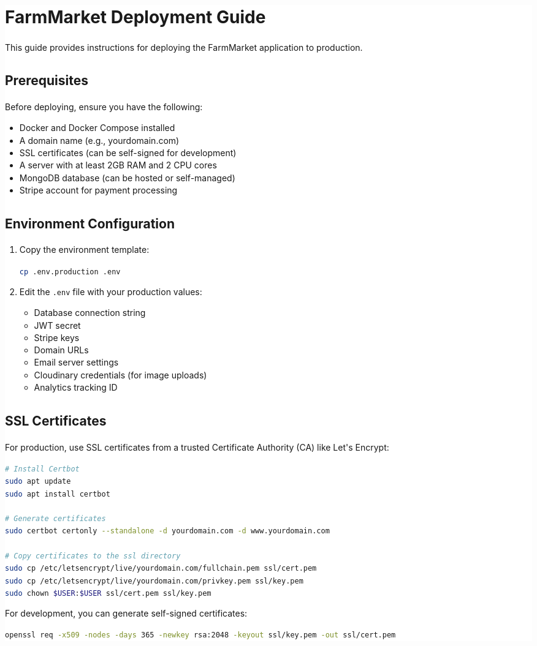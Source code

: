 # FarmMarket Deployment Guide

This guide provides instructions for deploying the FarmMarket application to production.

## Prerequisites

Before deploying, ensure you have the following:

- Docker and Docker Compose installed
- A domain name (e.g., yourdomain.com)
- SSL certificates (can be self-signed for development)
- A server with at least 2GB RAM and 2 CPU cores
- MongoDB database (can be hosted or self-managed)
- Stripe account for payment processing

## Environment Configuration

1. Copy the environment template:
   ```bash
   cp .env.production .env
   ```

2. Edit the `.env` file with your production values:
   - Database connection string
   - JWT secret
   - Stripe keys
   - Domain URLs
   - Email server settings
   - Cloudinary credentials (for image uploads)
   - Analytics tracking ID

## SSL Certificates

For production, use SSL certificates from a trusted Certificate Authority (CA) like Let's Encrypt:

```bash
# Install Certbot
sudo apt update
sudo apt install certbot

# Generate certificates
sudo certbot certonly --standalone -d yourdomain.com -d www.yourdomain.com

# Copy certificates to the ssl directory
sudo cp /etc/letsencrypt/live/yourdomain.com/fullchain.pem ssl/cert.pem
sudo cp /etc/letsencrypt/live/yourdomain.com/privkey.pem ssl/key.pem
sudo chown $USER:$USER ssl/cert.pem ssl/key.pem
```

For development, you can generate self-signed certificates:

```bash
openssl req -x509 -nodes -days 365 -newkey rsa:2048 -keyout ssl/key.pem -out ssl/cert.pem
```
